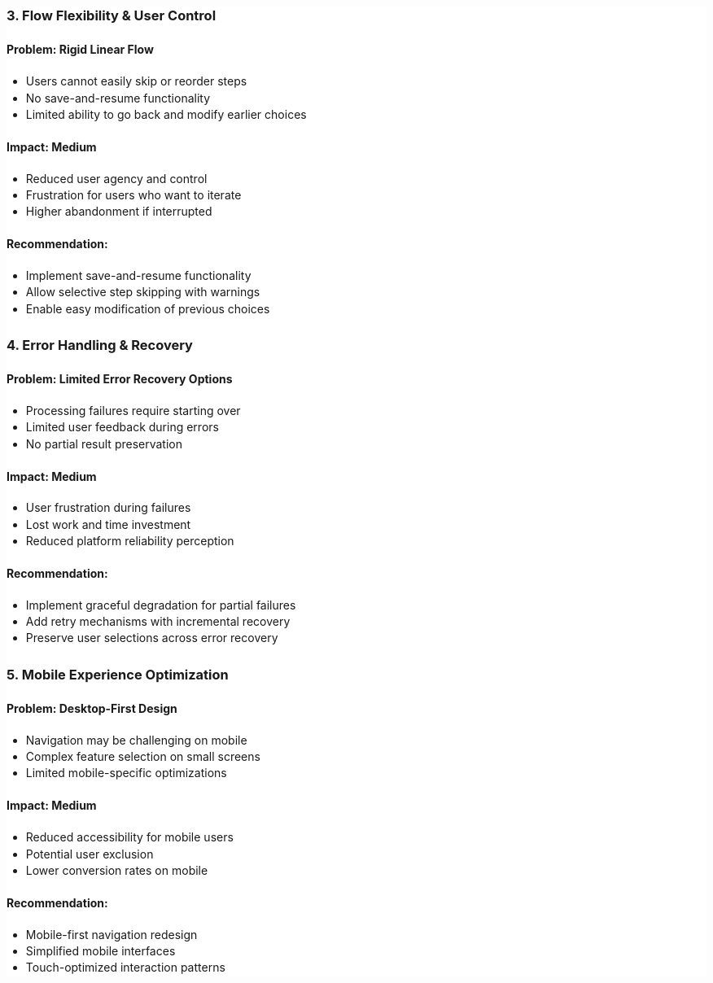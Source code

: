 ### 3. **Flow Flexibility & User Control**

#### Problem: Rigid Linear Flow
- Users cannot easily skip or reorder steps
- No save-and-resume functionality
- Limited ability to go back and modify earlier choices

#### Impact: **Medium**
- Reduced user agency and control
- Frustration for users who want to iterate
- Higher abandonment if interrupted

#### Recommendation:
- Implement save-and-resume functionality
- Allow selective step skipping with warnings
- Enable easy modification of previous choices

### 4. **Error Handling & Recovery**

#### Problem: Limited Error Recovery Options
- Processing failures require starting over
- Limited user feedback during errors
- No partial result preservation

#### Impact: **Medium**
- User frustration during failures
- Lost work and time investment
- Reduced platform reliability perception

#### Recommendation:
- Implement graceful degradation for partial failures
- Add retry mechanisms with incremental recovery
- Preserve user selections across error recovery

### 5. **Mobile Experience Optimization**

#### Problem: Desktop-First Design
- Navigation may be challenging on mobile
- Complex feature selection on small screens
- Limited mobile-specific optimizations

#### Impact: **Medium**
- Reduced accessibility for mobile users
- Potential user exclusion
- Lower conversion rates on mobile

#### Recommendation:
- Mobile-first navigation redesign
- Simplified mobile interfaces
- Touch-optimized interaction patterns
